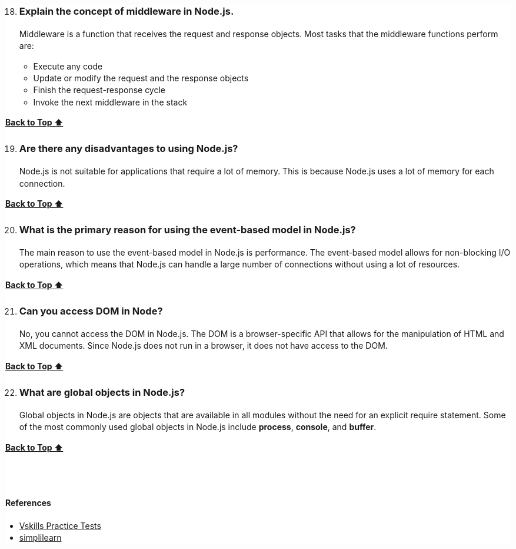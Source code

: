 18. ### Explain the concept of middleware in Node.js.

      Middleware is a function that receives the request and response objects. Most tasks that the middleware functions perform are:  

      - Execute any code
      - Update or modify the request and the response objects
      - Finish the request-response cycle
      - Invoke the next middleware in the stack

**[ Back to Top ⬆ ](#open-ended-questions)**

19. ### Are there any disadvantages to using Node.js?

      Node.js is not suitable for applications that require a lot of memory. This is because Node.js uses a lot of memory for each connection. 

**[ Back to Top ⬆ ](#open-ended-questions)**

20. ### What is the primary reason for using the event-based model in Node.js?

      The main reason to use the event-based model in Node.js is performance. The event-based model allows for non-blocking I/O operations, 
      which means that Node.js can handle a large number of connections without using a lot of resources.

**[ Back to Top ⬆ ](#open-ended-questions)**

21. ### Can you access DOM in Node?

      No, you cannot access the DOM in Node.js. The DOM is a browser-specific API that allows for the manipulation of HTML and XML documents. 
      Since Node.js does not run in a browser, it does not have access to the DOM.

**[ Back to Top ⬆ ](#open-ended-questions)**

22. ### What are global objects in Node.js?

      Global objects in Node.js are objects that are available in all modules without the need for an explicit require statement. 
      Some of the most commonly used global objects in Node.js include **process**, **console**, and **buffer**.

**[ Back to Top ⬆ ](#open-ended-questions)**


<br/>
<br/>

#### References
- [Vskills Practice Tests](https://www.vskills.in/practice/)
- [simplilearn](https://www.simplilearn.com/tutorials/nodejs-tutorial/nodejs-interview-questions)
